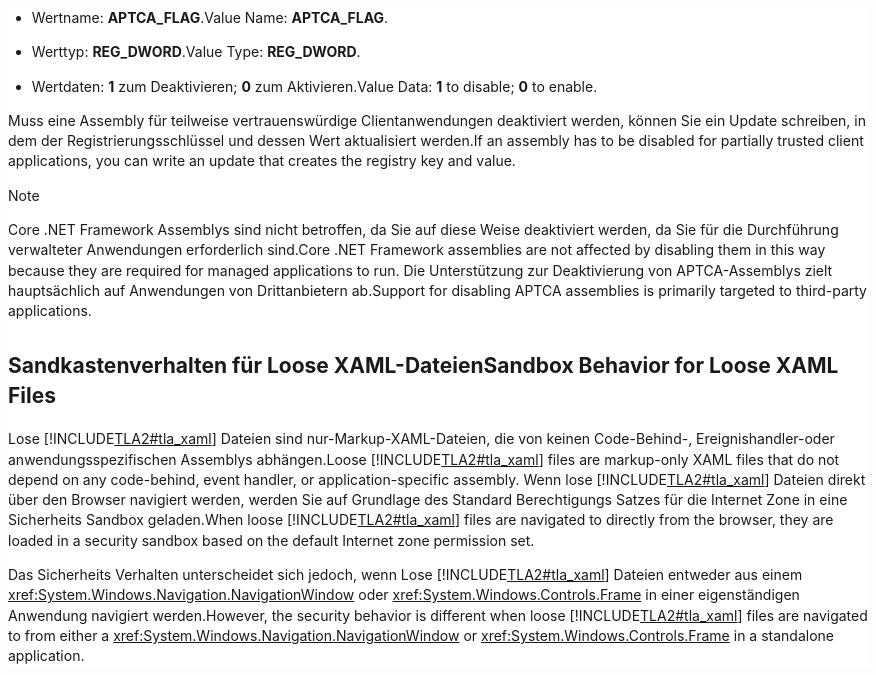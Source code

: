 - <span data-ttu-id="6398b-290">Wertname: **APTCA_FLAG**.</span><span class="sxs-lookup"><span data-stu-id="6398b-290">Value Name: **APTCA_FLAG**.</span></span>  
  
- <span data-ttu-id="6398b-291">Werttyp: **REG_DWORD**.</span><span class="sxs-lookup"><span data-stu-id="6398b-291">Value Type: **REG_DWORD**.</span></span>  
  
- <span data-ttu-id="6398b-292">Wertdaten: **1** zum Deaktivieren; **0** zum Aktivieren.</span><span class="sxs-lookup"><span data-stu-id="6398b-292">Value Data: **1** to disable; **0** to enable.</span></span>  
  
 <span data-ttu-id="6398b-293">Muss eine Assembly für teilweise vertrauenswürdige Clientanwendungen deaktiviert werden, können Sie ein Update schreiben, in dem der Registrierungsschlüssel und dessen Wert aktualisiert werden.</span><span class="sxs-lookup"><span data-stu-id="6398b-293">If an assembly has to be disabled for partially trusted client applications, you can write an update that creates the registry key and value.</span></span>  
  
> [!NOTE]
> <span data-ttu-id="6398b-294">Core .NET Framework Assemblys sind nicht betroffen, da Sie auf diese Weise deaktiviert werden, da Sie für die Durchführung verwalteter Anwendungen erforderlich sind.</span><span class="sxs-lookup"><span data-stu-id="6398b-294">Core .NET Framework assemblies are not affected by disabling them in this way because they are required for managed applications to run.</span></span> <span data-ttu-id="6398b-295">Die Unterstützung zur Deaktivierung von APTCA-Assemblys zielt hauptsächlich auf Anwendungen von Drittanbietern ab.</span><span class="sxs-lookup"><span data-stu-id="6398b-295">Support for disabling APTCA assemblies is primarily targeted to third-party applications.</span></span>  
  
<a name="LooseContentSandboxing"></a>   
## <a name="sandbox-behavior-for-loose-xaml-files"></a><span data-ttu-id="6398b-296">Sandkastenverhalten für Loose XAML-Dateien</span><span class="sxs-lookup"><span data-stu-id="6398b-296">Sandbox Behavior for Loose XAML Files</span></span>  
 <span data-ttu-id="6398b-297">Lose [!INCLUDE[TLA2#tla_xaml](../../../includes/tla2sharptla-xaml-md.md)] Dateien sind nur-Markup-XAML-Dateien, die von keinen Code-Behind-, Ereignishandler-oder anwendungsspezifischen Assemblys abhängen.</span><span class="sxs-lookup"><span data-stu-id="6398b-297">Loose [!INCLUDE[TLA2#tla_xaml](../../../includes/tla2sharptla-xaml-md.md)] files are markup-only XAML files that do not depend on any code-behind, event handler, or application-specific assembly.</span></span> <span data-ttu-id="6398b-298">Wenn lose [!INCLUDE[TLA2#tla_xaml](../../../includes/tla2sharptla-xaml-md.md)] Dateien direkt über den Browser navigiert werden, werden Sie auf Grundlage des Standard Berechtigungs Satzes für die Internet Zone in eine Sicherheits Sandbox geladen.</span><span class="sxs-lookup"><span data-stu-id="6398b-298">When loose [!INCLUDE[TLA2#tla_xaml](../../../includes/tla2sharptla-xaml-md.md)] files are navigated to directly from the browser, they are loaded in a security sandbox based on the default Internet zone permission set.</span></span>  
  
 <span data-ttu-id="6398b-299">Das Sicherheits Verhalten unterscheidet sich jedoch, wenn Lose [!INCLUDE[TLA2#tla_xaml](../../../includes/tla2sharptla-xaml-md.md)] Dateien entweder aus einem <xref:System.Windows.Navigation.NavigationWindow> oder <xref:System.Windows.Controls.Frame> in einer eigenständigen Anwendung navigiert werden.</span><span class="sxs-lookup"><span data-stu-id="6398b-299">However, the security behavior is different when loose [!INCLUDE[TLA2#tla_xaml](../../../includes/tla2sharptla-xaml-md.md)] files are navigated to from either a <xref:System.Windows.Navigation.NavigationWindow> or <xref:System.Windows.Controls.Frame> in a standalone application.</span></span>  
  